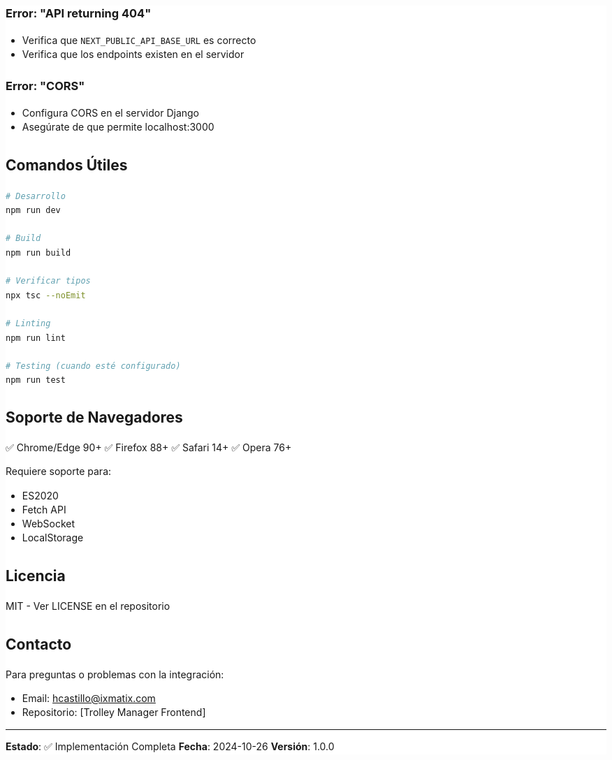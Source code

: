 ### Error: "API returning 404"
- Verifica que `NEXT_PUBLIC_API_BASE_URL` es correcto
- Verifica que los endpoints existen en el servidor

### Error: "CORS"
- Configura CORS en el servidor Django
- Asegúrate de que permite localhost:3000

## Comandos Útiles

```bash
# Desarrollo
npm run dev

# Build
npm run build

# Verificar tipos
npx tsc --noEmit

# Linting
npm run lint

# Testing (cuando esté configurado)
npm run test
```

## Soporte de Navegadores

✅ Chrome/Edge 90+
✅ Firefox 88+
✅ Safari 14+
✅ Opera 76+

Requiere soporte para:
- ES2020
- Fetch API
- WebSocket
- LocalStorage

## Licencia

MIT - Ver LICENSE en el repositorio

## Contacto

Para preguntas o problemas con la integración:
- Email: hcastillo@ixmatix.com
- Repositorio: [Trolley Manager Frontend]

---

**Estado**: ✅ Implementación Completa
**Fecha**: 2024-10-26
**Versión**: 1.0.0
